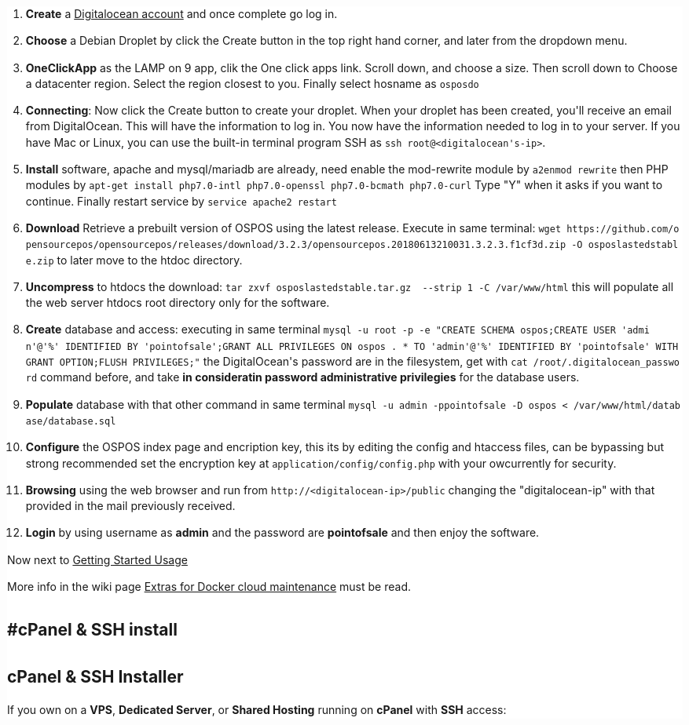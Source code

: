 1. **Create** a [Digitalocean account](https://m.do.co/c/ac38c262507b) and once complete go log in.

2. **Choose** a Debian Droplet by click the Create button in the top right hand corner, and later from the dropdown menu.

3. **OneClickApp** as the LAMP on 9 app, clik the One click apps link. Scroll down, and choose a size. Then scroll down to Choose a datacenter region. Select the region closest to you. Finally select hosname as `osposdo`

4. **Connecting**: Now click the Create button to create your droplet. When your droplet has been created, you'll receive an email from DigitalOcean. This will have the information to log in. You now have the information needed to log in to your server. If you have Mac or Linux, you can use the built-in terminal program SSH as `ssh root@<digitalocean's-ip>`.

5. **Install** software, apache and mysql/mariadb are already, need enable the mod-rewrite module by `a2enmod rewrite` then PHP modules by `apt-get install php7.0-intl php7.0-openssl php7.0-bcmath php7.0-curl` Type "Y" when it asks if you want to continue. Finally restart service by `service apache2 restart`

6. **Download** Retrieve a prebuilt version of OSPOS using the latest release.  Execute in same terminal: `wget https://github.com/opensourcepos/opensourcepos/releases/download/3.2.3/opensourcepos.20180613210031.3.2.3.f1cf3d.zip -O osposlastedstable.zip` to later move to the htdoc directory.

7. **Uncompress** to htdocs the download: `tar zxvf osposlastedstable.tar.gz  --strip 1 -C /var/www/html` this will populate all the web server htdocs root directory only for the software.

8. **Create** database and access: executing in same terminal `mysql -u root -p -e "CREATE SCHEMA ospos;CREATE USER 'admin'@'%' IDENTIFIED BY 'pointofsale';GRANT ALL PRIVILEGES ON ospos . * TO 'admin'@'%' IDENTIFIED BY 'pointofsale' WITH GRANT OPTION;FLUSH PRIVILEGES;"` the DigitalOcean's password are in the filesystem, get with `cat /root/.digitalocean_password` command before, and take **in consideratin password administrative privilegies** for the database users.

9. **Populate** database with that other command in same terminal `mysql -u admin -ppointofsale -D ospos < /var/www/html/database/database.sql`

10. **Configure** the OSPOS index page and encription key, this its by editing the config and htaccess files, can be bypassing but strong recommended set the encryption key at `application/config/config.php` with your owcurrently for security.

11. **Browsing** using the web browser and run from `http://<digitalocean-ip>/public` changing the "digitalocean-ip" with that provided in the mail previously received.

12. **Login** by using username as **admin** and the password are **pointofsale** and then enjoy the software.

Now next to [Getting Started Usage](Getting-Started-usage)

More info in the wiki page [Extras for Docker cloud maintenance](Extras-for-Docker-cloud-maintenance) must be read.

#cPanel & SSH install
-----------------------

## cPanel & SSH Installer 

If you own on a **VPS**, **Dedicated Server**, or **Shared Hosting** running on **cPanel** with **SSH** access:
